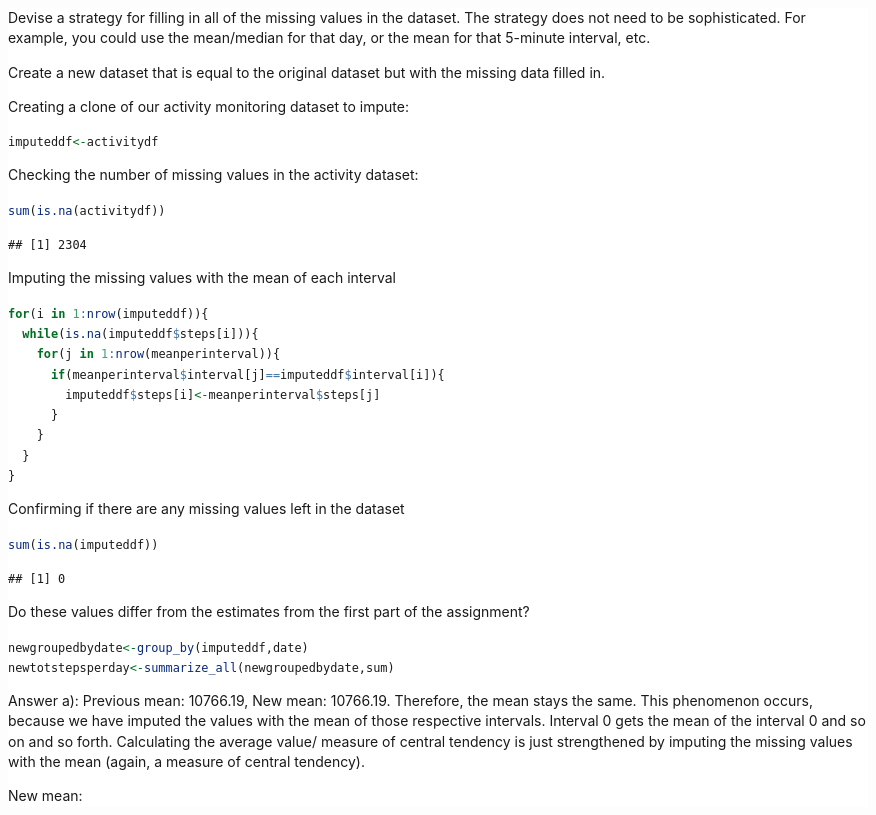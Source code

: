 Devise a strategy for filling in all of the missing values in the dataset. The strategy does not need to be sophisticated. For example, you could use the mean/median for that day, or the mean for that 5-minute interval, etc.

Create a new dataset that is equal to the original dataset but with the missing data filled in.

Creating a clone of our activity monitoring dataset to impute:

```r
imputeddf<-activitydf
```

Checking the number of missing values in the activity dataset:

```r
sum(is.na(activitydf))
```

```
## [1] 2304
```

Imputing the missing values with the mean of each interval

```r
for(i in 1:nrow(imputeddf)){
  while(is.na(imputeddf$steps[i])){
    for(j in 1:nrow(meanperinterval)){
      if(meanperinterval$interval[j]==imputeddf$interval[i]){
        imputeddf$steps[i]<-meanperinterval$steps[j]
      }
    } 
  }
}
```

Confirming if there are any missing values left in the dataset

```r
sum(is.na(imputeddf))
```

```
## [1] 0
```

Do these values differ from the estimates from the first part of the assignment? 

```r
newgroupedbydate<-group_by(imputeddf,date)
newtotstepsperday<-summarize_all(newgroupedbydate,sum)
```

Answer a): Previous mean: 10766.19, New mean: 10766.19. Therefore, the mean stays the same.
This phenomenon occurs, because we have imputed the values with the mean of those respective intervals. Interval 0 gets the mean of the interval 0 and so on and so forth. Calculating the average value/ measure of central tendency is just strengthened by imputing the missing values with the mean (again, a measure of central tendency). 

New mean:

